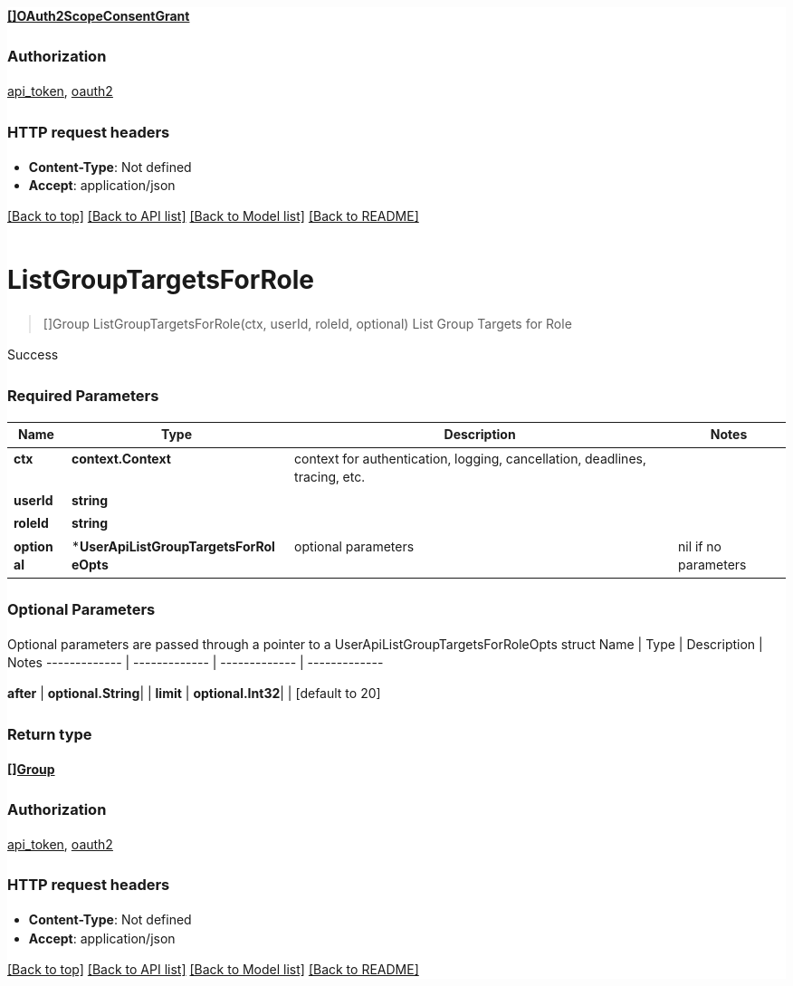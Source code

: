 [**[]OAuth2ScopeConsentGrant**](OAuth2ScopeConsentGrant.md)

### Authorization

[api_token](../README.md#api_token), [oauth2](../README.md#oauth2)

### HTTP request headers

 - **Content-Type**: Not defined
 - **Accept**: application/json

[[Back to top]](#) [[Back to API list]](../README.md#documentation-for-api-endpoints) [[Back to Model list]](../README.md#documentation-for-models) [[Back to README]](../README.md)

# **ListGroupTargetsForRole**
> []Group ListGroupTargetsForRole(ctx, userId, roleId, optional)
List Group Targets for Role

Success

### Required Parameters

Name | Type | Description  | Notes
------------- | ------------- | ------------- | -------------
 **ctx** | **context.Context** | context for authentication, logging, cancellation, deadlines, tracing, etc.
  **userId** | **string**|  | 
  **roleId** | **string**|  | 
 **optional** | ***UserApiListGroupTargetsForRoleOpts** | optional parameters | nil if no parameters

### Optional Parameters
Optional parameters are passed through a pointer to a UserApiListGroupTargetsForRoleOpts struct
Name | Type | Description  | Notes
------------- | ------------- | ------------- | -------------


 **after** | **optional.String**|  | 
 **limit** | **optional.Int32**|  | [default to 20]

### Return type

[**[]Group**](Group.md)

### Authorization

[api_token](../README.md#api_token), [oauth2](../README.md#oauth2)

### HTTP request headers

 - **Content-Type**: Not defined
 - **Accept**: application/json

[[Back to top]](#) [[Back to API list]](../README.md#documentation-for-api-endpoints) [[Back to Model list]](../README.md#documentation-for-models) [[Back to README]](../README.md)
